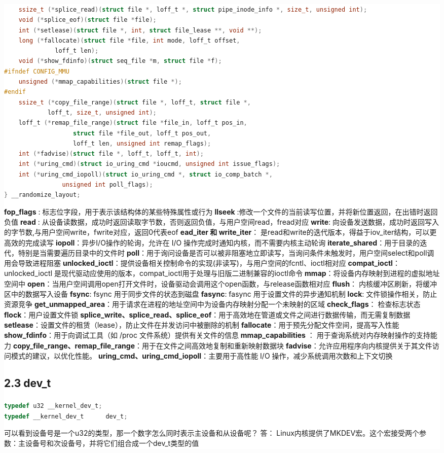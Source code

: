 ```C
	ssize_t (*splice_read)(struct file *, loff_t *, struct pipe_inode_info *, size_t, unsigned int);
	void (*splice_eof)(struct file *file);
	int (*setlease)(struct file *, int, struct file_lease **, void **);
	long (*fallocate)(struct file *file, int mode, loff_t offset,
			  loff_t len);
	void (*show_fdinfo)(struct seq_file *m, struct file *f);
#ifndef CONFIG_MMU
	unsigned (*mmap_capabilities)(struct file *);
#endif
	ssize_t (*copy_file_range)(struct file *, loff_t, struct file *,
			loff_t, size_t, unsigned int);
	loff_t (*remap_file_range)(struct file *file_in, loff_t pos_in,
				   struct file *file_out, loff_t pos_out,
				   loff_t len, unsigned int remap_flags);
	int (*fadvise)(struct file *, loff_t, loff_t, int);
	int (*uring_cmd)(struct io_uring_cmd *ioucmd, unsigned int issue_flags);
	int (*uring_cmd_iopoll)(struct io_uring_cmd *, struct io_comp_batch *,
				unsigned int poll_flags);
} __randomize_layout;
```
**fop_flags** : 标志位字段，用于表示该结构体的某些特殊属性或行为
**llseek** :修改一个文件的当前读写位置，并将新位置返回，在出错时返回负值
**read** : 从设备读数据，成功时返回读取字节数，否则返回负值，与用户空间read，fread对应
**write**: 向设备发送数据，成功时返回写入的字节数,与用户空间write，fwrite对应，返回0代表eof
**ead_iter 和 write_iter**： 是read和write的迭代版本，得益于iov_iter结构，可以更高效的完成读写
**iopoll**：异步I/O操作的轮询，允许在 I/O 操作完成时通知内核，而不需要内核主动轮询
**iterate_shared**：用于目录的迭代，特别是当需要遍历目录中的文件时
**poll**：用于询问设备是否可以被非阻塞地立即读写，当询问条件未触发时，用户空间select和poll调用会导致进程阻塞
**unlocked_ioctl**：提供设备相关控制命令的实现(非读写)，与用户空间的fcntl、ioctl相对应
**compat_ioctl**：unlocked_ioctl 是现代驱动应使用的版本，compat_ioctl用于处理与旧版二进制兼容的ioctl命令
**mmap**：将设备内存映射到进程的虚拟地址空间中
**open**：当用户空间调用open打开文件时，设备驱动会调用这个open函数，与release函数相对应
**flush**： 内核缓冲区刷新，将缓冲区中的数据写入设备
**fsync**: fsync 用于同步文件的状态到磁盘
**fasync**: fasync 用于设置文件的异步通知机制
**lock**: 文件锁操作相关，防止资源竞争
**get_unmapped_area**：用于请求在进程的地址空间中为设备内存映射分配一个未映射的区域
**check_flags**： 检查标志状态
**flock**：用户设置文件锁
**splice_write、splice_read、splice_eof**：用于高效地在管道或文件之间进行数据传输，而无需复制数据
**setlease**：设置文件的租赁（lease），防止文件在并发访问中被删除的机制
**fallocate**：用于预先分配文件空间，提高写入性能
**show_fdinfo**：用于向调试工具（如 /proc 文件系统）提供有关文件的信息
**mmap_capabilities** ： 用于查询系统对内存映射操作的支持能力
**copy_file_range、remap_file_range**：用于在文件之间高效地复制和重新映射数据块
**fadvise**：允许应用程序向内核提供关于其文件访问模式的建议，以优化性能。
**uring_cmd、uring_cmd_iopoll**：主要用于高性能 I/O 操作，减少系统调用次数和上下文切换
## 2.3 dev_t
```C
typedef u32 __kernel_dev_t;
typedef __kernel_dev_t		dev_t;
```
可以看到设备号是一个u32的类型，那一个数字怎么同时表示主设备和从设备呢？
答： Linux内核提供了MKDEV宏。这个宏接受两个参数：主设备号和次设备号，并将它们组合成一个dev_t类型的值
